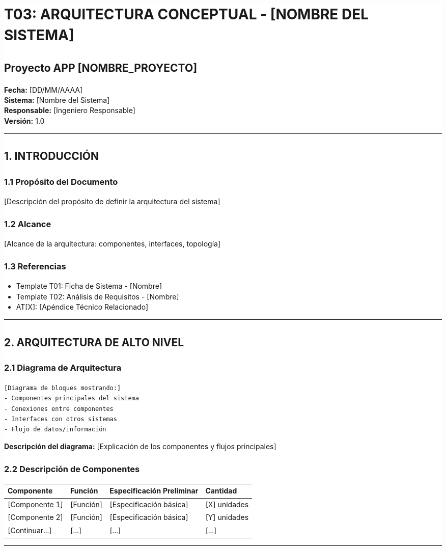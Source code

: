 # T03: ARQUITECTURA CONCEPTUAL - [NOMBRE DEL SISTEMA]
## Proyecto APP [NOMBRE_PROYECTO]

**Fecha:** [DD/MM/AAAA]  
**Sistema:** [Nombre del Sistema]  
**Responsable:** [Ingeniero Responsable]  
**Versión:** 1.0  

---

## 1. INTRODUCCIÓN

### 1.1 Propósito del Documento
[Descripción del propósito de definir la arquitectura del sistema]

### 1.2 Alcance
[Alcance de la arquitectura: componentes, interfaces, topología]

### 1.3 Referencias
- Template T01: Ficha de Sistema - [Nombre]
- Template T02: Análisis de Requisitos - [Nombre]
- AT[X]: [Apéndice Técnico Relacionado]

---

## 2. ARQUITECTURA DE ALTO NIVEL

### 2.1 Diagrama de Arquitectura

```
[Diagrama de bloques mostrando:]
- Componentes principales del sistema
- Conexiones entre componentes
- Interfaces con otros sistemas
- Flujo de datos/información
```

**Descripción del diagrama:**
[Explicación de los componentes y flujos principales]

### 2.2 Descripción de Componentes

| Componente | Función | Especificación Preliminar | Cantidad |
|:-----------|:--------|:--------------------------|:---------|
| [Componente 1] | [Función] | [Especificación básica] | [X] unidades |
| [Componente 2] | [Función] | [Especificación básica] | [Y] unidades |
| [Continuar...] | [...] | [...] | [...] |

---